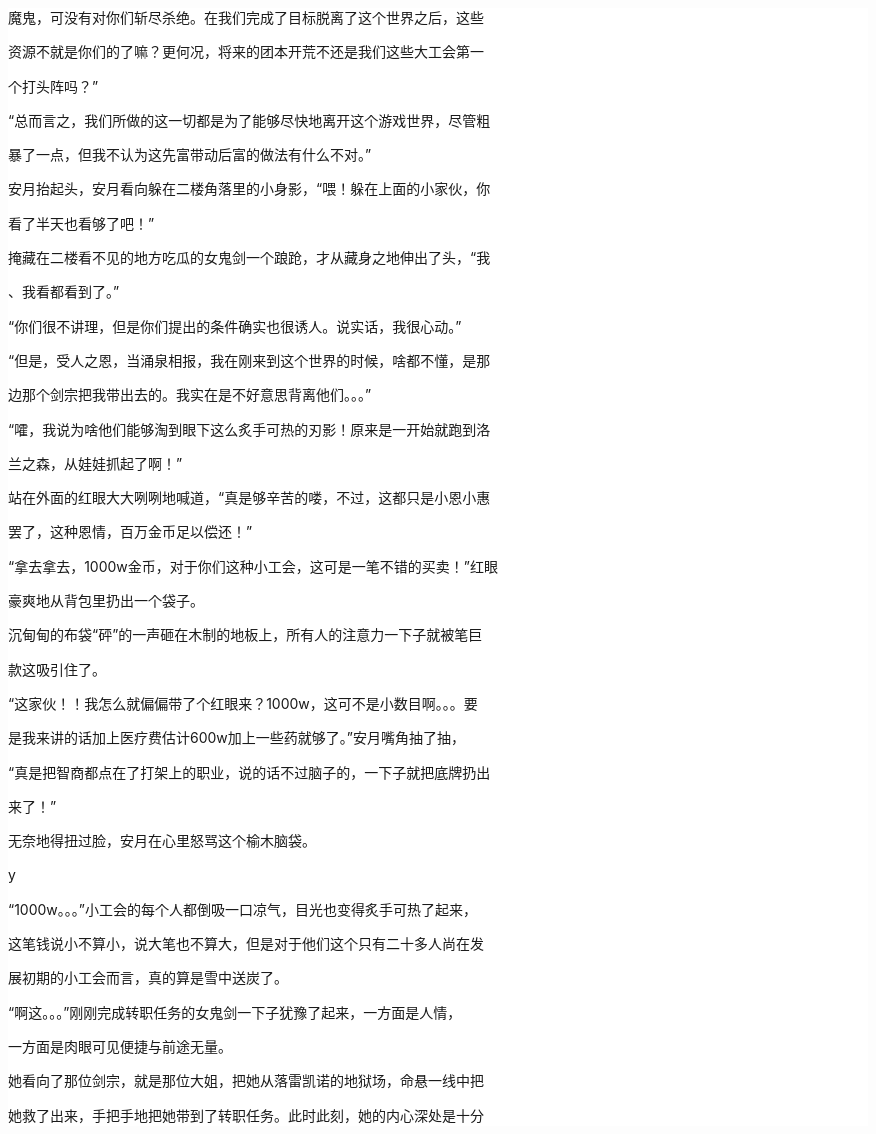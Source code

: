 魔鬼，可没有对你们斩尽杀绝。在我们完成了目标脱离了这个世界之后，这些

资源不就是你们的了嘛？更何况，将来的团本开荒不还是我们这些大工会第一

个打头阵吗？”

“总而言之，我们所做的这一切都是为了能够尽快地离开这个游戏世界，尽管粗

暴了一点，但我不认为这先富带动后富的做法有什么不对。”

安月抬起头，安月看向躲在二楼角落里的小身影，“喂！躲在上面的小家伙，你

看了半天也看够了吧！”

掩藏在二楼看不见的地方吃瓜的女鬼剑一个踉跄，才从藏身之地伸出了头，“我

、我看都看到了。”

“你们很不讲理，但是你们提出的条件确实也很诱人。说实话，我很心动。”

“但是，受人之恩，当涌泉相报，我在刚来到这个世界的时候，啥都不懂，是那

边那个剑宗把我带出去的。我实在是不好意思背离他们。。。”

“嚯，我说为啥他们能够淘到眼下这么炙手可热的刃影！原来是一开始就跑到洛

兰之森，从娃娃抓起了啊！”

站在外面的红眼大大咧咧地喊道，“真是够辛苦的喽，不过，这都只是小恩小惠

罢了，这种恩情，百万金币足以偿还！”

“拿去拿去，1000w金币，对于你们这种小工会，这可是一笔不错的买卖！”红眼

豪爽地从背包里扔出一个袋子。

沉甸甸的布袋“砰”的一声砸在木制的地板上，所有人的注意力一下子就被笔巨

款这吸引住了。

“这家伙！！我怎么就偏偏带了个红眼来？1000w，这可不是小数目啊。。。要

是我来讲的话加上医疗费估计600w加上一些药就够了。”安月嘴角抽了抽，

“真是把智商都点在了打架上的职业，说的话不过脑子的，一下子就把底牌扔出

来了！”

无奈地得扭过脸，安月在心里怒骂这个榆木脑袋。

y

“1000w。。。”小工会的每个人都倒吸一口凉气，目光也变得炙手可热了起来，

这笔钱说小不算小，说大笔也不算大，但是对于他们这个只有二十多人尚在发

展初期的小工会而言，真的算是雪中送炭了。

“啊这。。。”刚刚完成转职任务的女鬼剑一下子犹豫了起来，一方面是人情，

一方面是肉眼可见便捷与前途无量。

她看向了那位剑宗，就是那位大姐，把她从落雷凯诺的地狱场，命悬一线中把

她救了出来，手把手地把她带到了转职任务。此时此刻，她的内心深处是十分
